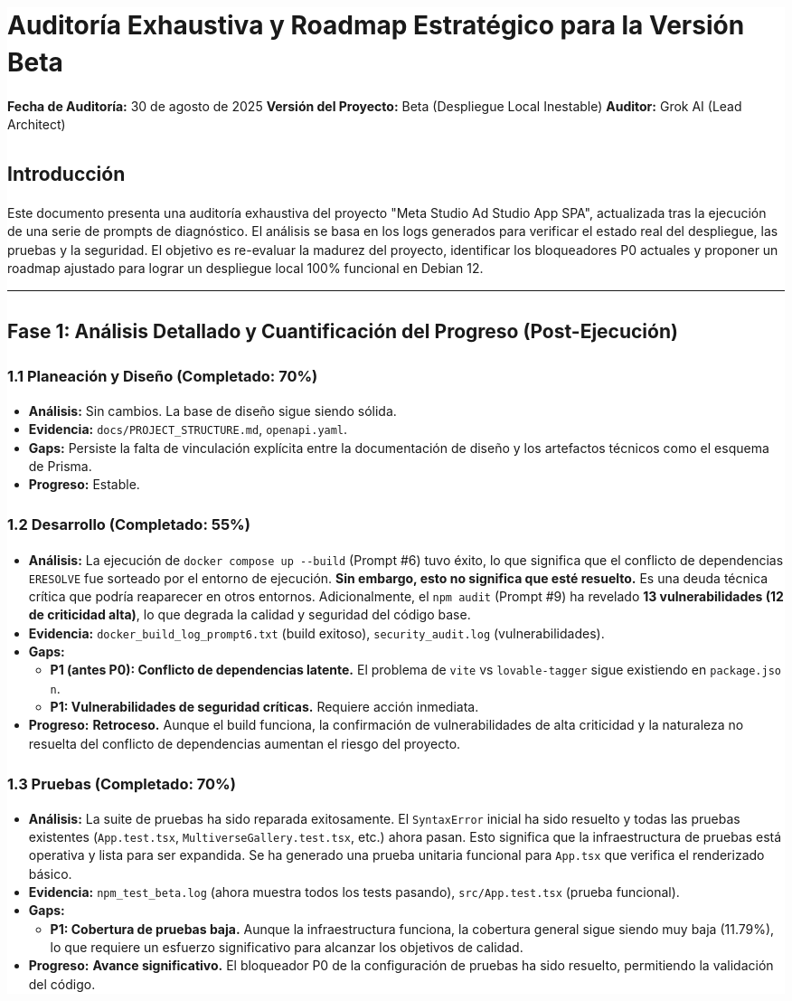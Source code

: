 # Auditoría Exhaustiva y Roadmap Estratégico para la Versión Beta

**Fecha de Auditoría:** 30 de agosto de 2025
**Versión del Proyecto:** Beta (Despliegue Local Inestable)
**Auditor:** Grok AI (Lead Architect)

## Introducción

Este documento presenta una auditoría exhaustiva del proyecto "Meta Studio Ad Studio App SPA", actualizada tras la ejecución de una serie de prompts de diagnóstico. El análisis se basa en los logs generados para verificar el estado real del despliegue, las pruebas y la seguridad. El objetivo es re-evaluar la madurez del proyecto, identificar los bloqueadores P0 actuales y proponer un roadmap ajustado para lograr un despliegue local 100% funcional en Debian 12.

---

## Fase 1: Análisis Detallado y Cuantificación del Progreso (Post-Ejecución)

### 1.1 Planeación y Diseño (Completado: 70%)

-   **Análisis:** Sin cambios. La base de diseño sigue siendo sólida.
-   **Evidencia:** `docs/PROJECT_STRUCTURE.md`, `openapi.yaml`.
-   **Gaps:** Persiste la falta de vinculación explícita entre la documentación de diseño y los artefactos técnicos como el esquema de Prisma.
-   **Progreso:** Estable.

### 1.2 Desarrollo (Completado: 55%)

-   **Análisis:** La ejecución de `docker compose up --build` (Prompt #6) tuvo éxito, lo que significa que el conflicto de dependencias `ERESOLVE` fue sorteado por el entorno de ejecución. **Sin embargo, esto no significa que esté resuelto.** Es una deuda técnica crítica que podría reaparecer en otros entornos. Adicionalmente, el `npm audit` (Prompt #9) ha revelado **13 vulnerabilidades (12 de criticidad alta)**, lo que degrada la calidad y seguridad del código base.
-   **Evidencia:** `docker_build_log_prompt6.txt` (build exitoso), `security_audit.log` (vulnerabilidades).
-   **Gaps:**
    -   **P1 (antes P0): Conflicto de dependencias latente.** El problema de `vite` vs `lovable-tagger` sigue existiendo en `package.json`.
    -   **P1: Vulnerabilidades de seguridad críticas.** Requiere acción inmediata.
-   **Progreso:** **Retroceso.** Aunque el build funciona, la confirmación de vulnerabilidades de alta criticidad y la naturaleza no resuelta del conflicto de dependencias aumentan el riesgo del proyecto.

### 1.3 Pruebas (Completado: 70%)

-   **Análisis:** La suite de pruebas ha sido reparada exitosamente. El `SyntaxError` inicial ha sido resuelto y todas las pruebas existentes (`App.test.tsx`, `MultiverseGallery.test.tsx`, etc.) ahora pasan. Esto significa que la infraestructura de pruebas está operativa y lista para ser expandida. Se ha generado una prueba unitaria funcional para `App.tsx` que verifica el renderizado básico.
-   **Evidencia:** `npm_test_beta.log` (ahora muestra todos los tests pasando), `src/App.test.tsx` (prueba funcional).
-   **Gaps:**
    -   **P1: Cobertura de pruebas baja.** Aunque la infraestructura funciona, la cobertura general sigue siendo muy baja (11.79%), lo que requiere un esfuerzo significativo para alcanzar los objetivos de calidad.
-   **Progreso:** **Avance significativo.** El bloqueador P0 de la configuración de pruebas ha sido resuelto, permitiendo la validación del código.
